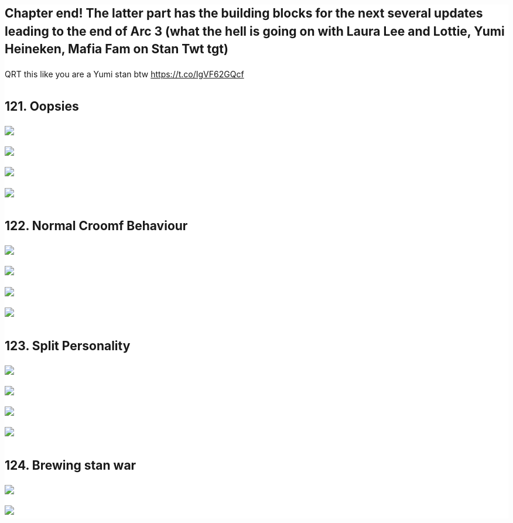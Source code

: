 ## Chapter end! The latter part has the building blocks for the next several updates leading to the end of Arc 3 (what the hell is going on with Laura Lee and Lottie, Yumi Heineken, Mafia Fam on Stan Twt tgt) 

QRT this like you are a Yumi stan btw
https://t.co/IgVF62GQcf


## 121. Oopsies 

![](Images/GAYOKVvaMAAPEwW.jpg) 

![](Images/GAYOKigaAAAqrzT.jpg) 

![](Images/GAYOKvmbIAA0tSZ.jpg) 

![](Images/GAYOK9oakAAoUk7.jpg)


## 122. Normal Croomf Behaviour 

![](Images/GAYa5d-aQAAIPau.jpg) 

![](Images/GAYa5p_bEAA2M5-.jpg) 

![](Images/GAYa51ebYAA3amg.jpg) 

![](Images/GAYa6AbawAAY1EF.jpg)


## 123. Split Personality 

![](Images/GAc_gusagAAYfSq.jpg) 

![](Images/GAc_g6JaEAAQ0C5.jpg) 

![](Images/GAc_hGSbIAA-Ejd.jpg) 

![](Images/GAc_hT2a0AA9QEW.jpg)


## 124. Brewing stan war 

![](Images/GAdNMIIasAA0iz5.jpg) 

![](Images/GAdNMXhawAAlG0o.jpg) 
